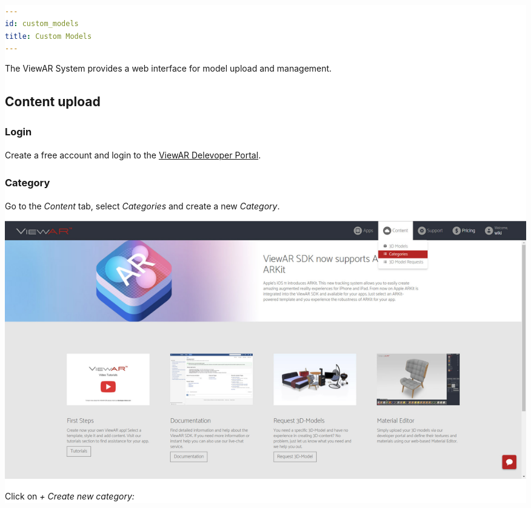 ```yaml
---
id: custom_models
title: Custom Models
---
```


The ViewAR System provides a web interface for model upload and management.

## Content upload

### Login

Create a free account and login to the [ViewAR Delevoper Portal](http://developer.viewar.com/user/login).

### Category

Go to the _Content_ tab, select _Categories_ and create a new _Category_.

![](../assets/MenueCategories.jpg)

Click on _+ Create new category:_